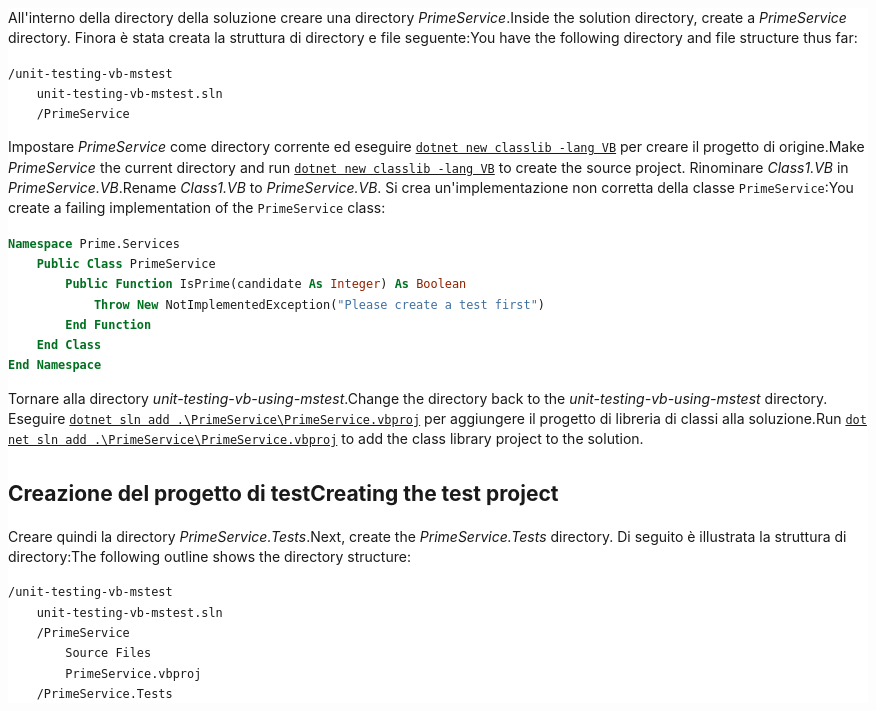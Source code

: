 <span data-ttu-id="aab4f-112">All'interno della directory della soluzione creare una directory *PrimeService*.</span><span class="sxs-lookup"><span data-stu-id="aab4f-112">Inside the solution directory, create a *PrimeService* directory.</span></span> <span data-ttu-id="aab4f-113">Finora è stata creata la struttura di directory e file seguente:</span><span class="sxs-lookup"><span data-stu-id="aab4f-113">You have the following directory and file structure thus far:</span></span>

```console
/unit-testing-vb-mstest
    unit-testing-vb-mstest.sln
    /PrimeService
```

<span data-ttu-id="aab4f-114">Impostare *PrimeService* come directory corrente ed eseguire [`dotnet new classlib -lang VB`](../tools/dotnet-new.md) per creare il progetto di origine.</span><span class="sxs-lookup"><span data-stu-id="aab4f-114">Make *PrimeService* the current directory and run [`dotnet new classlib -lang VB`](../tools/dotnet-new.md) to create the source project.</span></span> <span data-ttu-id="aab4f-115">Rinominare *Class1.VB* in *PrimeService.VB*.</span><span class="sxs-lookup"><span data-stu-id="aab4f-115">Rename *Class1.VB* to *PrimeService.VB*.</span></span> <span data-ttu-id="aab4f-116">Si crea un'implementazione non corretta della classe `PrimeService`:</span><span class="sxs-lookup"><span data-stu-id="aab4f-116">You create a failing implementation of the `PrimeService` class:</span></span>

```vb
Namespace Prime.Services
    Public Class PrimeService
        Public Function IsPrime(candidate As Integer) As Boolean
            Throw New NotImplementedException("Please create a test first")
        End Function
    End Class
End Namespace
```

<span data-ttu-id="aab4f-117">Tornare alla directory *unit-testing-vb-using-mstest*.</span><span class="sxs-lookup"><span data-stu-id="aab4f-117">Change the directory back to the *unit-testing-vb-using-mstest* directory.</span></span> <span data-ttu-id="aab4f-118">Eseguire [`dotnet sln add .\PrimeService\PrimeService.vbproj`](../tools/dotnet-sln.md) per aggiungere il progetto di libreria di classi alla soluzione.</span><span class="sxs-lookup"><span data-stu-id="aab4f-118">Run [`dotnet sln add .\PrimeService\PrimeService.vbproj`](../tools/dotnet-sln.md) to add the class library project to the solution.</span></span>

## <a name="creating-the-test-project"></a><span data-ttu-id="aab4f-119">Creazione del progetto di test</span><span class="sxs-lookup"><span data-stu-id="aab4f-119">Creating the test project</span></span>

<span data-ttu-id="aab4f-120">Creare quindi la directory *PrimeService.Tests*.</span><span class="sxs-lookup"><span data-stu-id="aab4f-120">Next, create the *PrimeService.Tests* directory.</span></span> <span data-ttu-id="aab4f-121">Di seguito è illustrata la struttura di directory:</span><span class="sxs-lookup"><span data-stu-id="aab4f-121">The following outline shows the directory structure:</span></span>

```console
/unit-testing-vb-mstest
    unit-testing-vb-mstest.sln
    /PrimeService
        Source Files
        PrimeService.vbproj
    /PrimeService.Tests
```

